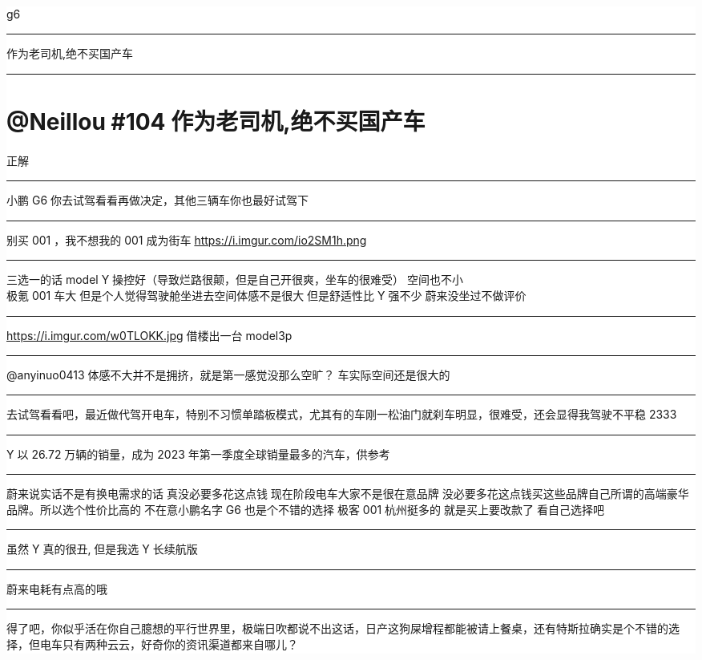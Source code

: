 g6

---------------------------------------------------

作为老司机,绝不买国产车

---------------------------------------------------

@Neillou #104 作为老司机,绝不买国产车
==============================
正解

---------------------------------------------------

小鹏 G6 你去试驾看看再做决定，其他三辆车你也最好试驾下

---------------------------------------------------

别买 001 ，我不想我的 001 成为街车 https://i.imgur.com/io2SM1h.png

---------------------------------------------------

三选一的话 
  model Y 操控好（导致烂路很颠，但是自己开很爽，坐车的很难受） 空间也不小   
  极氪 001 车大  但是个人觉得驾驶舱坐进去空间体感不是很大   但是舒适性比 Y 强不少 
  蔚来没坐过不做评价

---------------------------------------------------

https://i.imgur.com/w0TLOKK.jpg 
借楼出一台 model3p

---------------------------------------------------

@anyinuo0413 体感不大并不是拥挤，就是第一感觉没那么空旷？ 车实际空间还是很大的

---------------------------------------------------

去试驾看看吧，最近做代驾开电车，特别不习惯单踏板模式，尤其有的车刚一松油门就刹车明显，很难受，还会显得我驾驶不平稳 2333

---------------------------------------------------

Y 以 26.72 万辆的销量，成为 2023 年第一季度全球销量最多的汽车，供参考

---------------------------------------------------

蔚来说实话不是有换电需求的话 真没必要多花这点钱 现在阶段电车大家不是很在意品牌 没必要多花这点钱买这些品牌自己所谓的高端豪华品牌。所以选个性价比高的 不在意小鹏名字  G6 也是个不错的选择 极客 001 杭州挺多的 就是买上要改款了 看自己选择吧

---------------------------------------------------

虽然 Y 真的很丑, 但是我选 Y 长续航版

---------------------------------------------------

蔚来电耗有点高的哦

---------------------------------------------------

得了吧，你似乎活在你自己臆想的平行世界里，极端日吹都说不出这话，日产这狗屎增程都能被请上餐桌，还有特斯拉确实是个不错的选择，但电车只有两种云云，好奇你的资讯渠道都来自哪儿？
